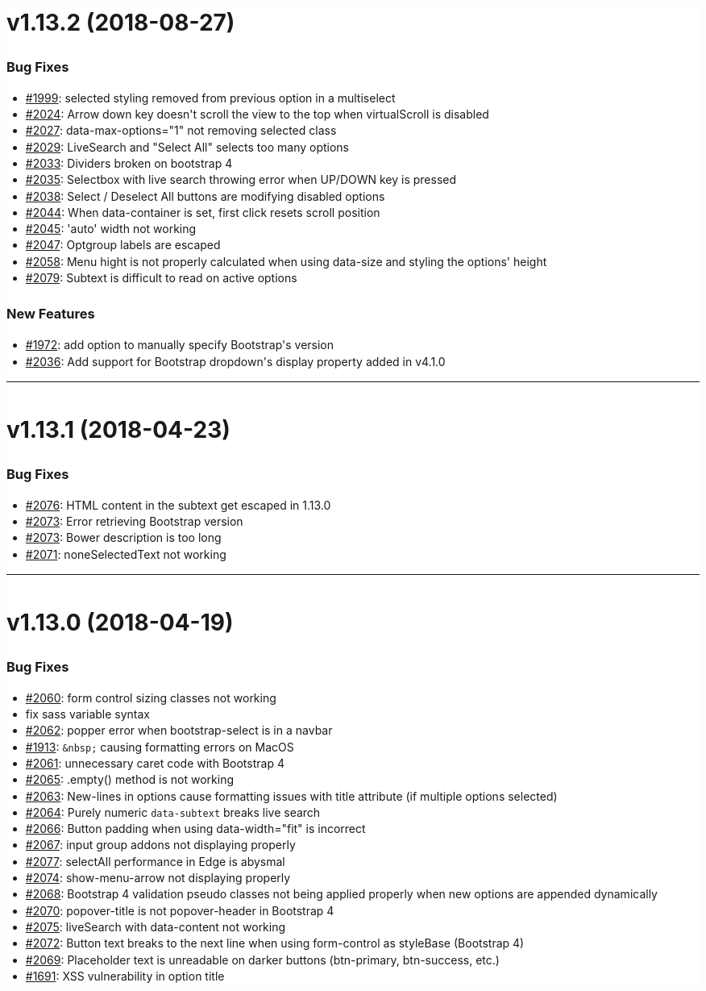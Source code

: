 # v1.13.2 (2018-08-27)

### Bug Fixes
- [#1999]: selected styling removed from previous option in a multiselect
- [#2024]: Arrow down key doesn't scroll the view to the top when virtualScroll is disabled
- [#2027]: data-max-options="1" not removing selected class
- [#2029]: LiveSearch and "Select All" selects too many options
- [#2033]: Dividers broken on bootstrap 4
- [#2035]: Selectbox with live search throwing error when UP/DOWN key is pressed
- [#2038]: Select / Deselect All buttons are modifying disabled options
- [#2044]: When data-container is set, first click resets scroll position
- [#2045]: 'auto' width not working
- [#2047]: Optgroup labels are escaped
- [#2058]: Menu hight is not properly calculated when using data-size and styling the options' height
- [#2079]: Subtext is difficult to read on active options

### New Features
- [#1972]: add option to manually specify Bootstrap's version
- [#2036]: Add support for Bootstrap dropdown's display property added in v4.1.0

[#1999]: https://github.com/snapappointments/bootstrap-select/issues/1999
[#2024]: https://github.com/snapappointments/bootstrap-select/issues/2024
[#2027]: https://github.com/snapappointments/bootstrap-select/issues/2027
[#2029]: https://github.com/snapappointments/bootstrap-select/issues/2029
[#2033]: https://github.com/snapappointments/bootstrap-select/issues/2033
[#2035]: https://github.com/snapappointments/bootstrap-select/issues/2035
[#2038]: https://github.com/snapappointments/bootstrap-select/issues/2038
[#2044]: https://github.com/snapappointments/bootstrap-select/issues/2044
[#2045]: https://github.com/snapappointments/bootstrap-select/issues/2045
[#2047]: https://github.com/snapappointments/bootstrap-select/issues/2047
[#2058]: https://github.com/snapappointments/bootstrap-select/issues/2058
[#2079]: https://github.com/snapappointments/bootstrap-select/issues/2079
[#1972]: https://github.com/snapappointments/bootstrap-select/issues/1972
[#2036]: https://github.com/snapappointments/bootstrap-select/issues/2036

-------------------

# v1.13.1 (2018-04-23)

### Bug Fixes
- [#2076]: HTML content in the subtext get escaped in 1.13.0
- [#2073]: Error retrieving Bootstrap version
- [#2073]: Bower description is too long
- [#2071]: noneSelectedText not working

[#2076]: https://github.com/snapappointments/bootstrap-select/issues/2076
[#2073]: https://github.com/snapappointments/bootstrap-select/issues/2073
[#2073]: https://github.com/snapappointments/bootstrap-select/issues/2073
[#2071]: https://github.com/snapappointments/bootstrap-select/issues/2071

-------------------

# v1.13.0 (2018-04-19)

### Bug Fixes
- [#2060]: form control sizing classes not working
- fix sass variable syntax
- [#2062]: popper error when bootstrap-select is in a navbar
- [#1913]: `&nbsp;` causing formatting errors on MacOS
- [#2061]: unnecessary caret code with Bootstrap 4
- [#2065]: .empty() method is not working
- [#2063]: New-lines in options cause formatting issues with title attribute (if multiple options selected)
- [#2064]: Purely numeric `data-subtext` breaks live search
- [#2066]: Button padding when using data-width="fit" is incorrect
- [#2067]: input group addons not displaying properly
- [#2077]: selectAll performance in Edge is abysmal
- [#2074]: show-menu-arrow not displaying properly
- [#2068]: Bootstrap 4 validation pseudo classes not being applied properly when new options are appended dynamically
- [#2070]: popover-title is not popover-header in Bootstrap 4
- [#2075]: liveSearch with data-content not working
- [#2072]: Button text breaks to the next line when using form-control as styleBase (Bootstrap 4)
- [#2069]: Placeholder text is unreadable on darker buttons (btn-primary, btn-success, etc.)
- [#1691]: XSS vulnerability in option title


[#2263]: https://github.com/snapappointments/bootstrap-select/issues/2263
[#2266]: https://github.com/snapappointments/bootstrap-select/issues/2266
[#2285]: https://github.com/snapappointments/bootstrap-select/issues/2285
[#2289]: https://github.com/snapappointments/bootstrap-select/issues/2289
[#2326]: https://github.com/snapappointments/bootstrap-select/issues/2326
[#1219]: https://github.com/snapappointments/bootstrap-select/issues/1219
[#2109]: https://github.com/snapappointments/bootstrap-select/issues/2109
[#2126]: https://github.com/snapappointments/bootstrap-select/issues/2126
[#2153]: https://github.com/snapappointments/bootstrap-select/issues/2153
[#2251]: https://github.com/snapappointments/bootstrap-select/issues/2251
[#2253]: https://github.com/snapappointments/bootstrap-select/issues/2253
[#2256]: https://github.com/snapappointments/bootstrap-select/issues/2256
[#2258]: https://github.com/snapappointments/bootstrap-select/issues/2258
[#2022]: https://github.com/snapappointments/bootstrap-select/issues/2022
[#2106]: https://github.com/snapappointments/bootstrap-select/issues/2106
[#2126]: https://github.com/snapappointments/bootstrap-select/issues/2126
[#2232]: https://github.com/snapappointments/bootstrap-select/issues/2232
[#2233]: https://github.com/snapappointments/bootstrap-select/issues/2233
[#2234]: https://github.com/snapappointments/bootstrap-select/issues/2234
[#2235]: https://github.com/snapappointments/bootstrap-select/issues/2235
[#2236]: https://github.com/snapappointments/bootstrap-select/issues/2236
[#2239]: https://github.com/snapappointments/bootstrap-select/issues/2239
[#2244]: https://github.com/snapappointments/bootstrap-select/issues/2244
[#2245]: https://github.com/snapappointments/bootstrap-select/issues/2245
[#2248]: https://github.com/snapappointments/bootstrap-select/issues/2248
[#1969]: https://github.com/snapappointments/bootstrap-select/issues/1969
[#2229]: https://github.com/snapappointments/bootstrap-select/issues/2229
[#2231]: https://github.com/snapappointments/bootstrap-select/issues/2231
[#2046]: https://github.com/snapappointments/bootstrap-select/issues/2046
[#2109]: https://github.com/snapappointments/bootstrap-select/issues/2109
[#2213]: https://github.com/snapappointments/bootstrap-select/issues/2213
[#2220]: https://github.com/snapappointments/bootstrap-select/issues/2220
[#2221]: https://github.com/snapappointments/bootstrap-select/issues/2221
[#2224]: https://github.com/snapappointments/bootstrap-select/issues/2224
[#2226]: https://github.com/snapappointments/bootstrap-select/issues/2226
[#1321]: https://github.com/snapappointments/bootstrap-select/issues/1321
[#1665]: https://github.com/snapappointments/bootstrap-select/issues/1665
[#1832]: https://github.com/snapappointments/bootstrap-select/issues/1832
[#2078]: https://github.com/snapappointments/bootstrap-select/issues/2078
[#2150]: https://github.com/snapappointments/bootstrap-select/issues/2150
[#2163]: https://github.com/snapappointments/bootstrap-select/issues/2163
[#2166]: https://github.com/snapappointments/bootstrap-select/issues/2166
[#2187]: https://github.com/snapappointments/bootstrap-select/issues/2187
[#2189]: https://github.com/snapappointments/bootstrap-select/issues/2189
[#2198]: https://github.com/snapappointments/bootstrap-select/issues/2198
[#2199]: https://github.com/snapappointments/bootstrap-select/issues/2199
[#2202]: https://github.com/snapappointments/bootstrap-select/issues/2202
[#2206]: https://github.com/snapappointments/bootstrap-select/issues/2206
[#2210]: https://github.com/snapappointments/bootstrap-select/issues/2210
[#2217]: https://github.com/snapappointments/bootstrap-select/issues/2217
[#2199]: https://github.com/snapappointments/bootstrap-select/issues/2199
[#2160]: https://github.com/snapappointments/bootstrap-select/issues/2160
[#767]: https://github.com/snapappointments/bootstrap-select/issues/767
[#1876]: https://github.com/snapappointments/bootstrap-select/issues/1876
[#2026]: https://github.com/snapappointments/bootstrap-select/issues/2026
[#1710]: https://github.com/snapappointments/bootstrap-select/issues/1710
[#1943]: https://github.com/snapappointments/bootstrap-select/issues/1943
[#2034]: https://github.com/snapappointments/bootstrap-select/issues/2034
[#2082]: https://github.com/snapappointments/bootstrap-select/issues/2082
[#2105]: https://github.com/snapappointments/bootstrap-select/issues/2105
[#2118]: https://github.com/snapappointments/bootstrap-select/issues/2118
[#2140]: https://github.com/snapappointments/bootstrap-select/issues/2140
[#2151]: https://github.com/snapappointments/bootstrap-select/issues/2151
[#2125]: https://github.com/snapappointments/bootstrap-select/issues/2125
[#1910]: https://github.com/snapappointments/bootstrap-select/pull/1910
[#1926]: https://github.com/snapappointments/bootstrap-select/pull/1926
[#2120]: https://github.com/snapappointments/bootstrap-select/pull/2120
[#2121]: https://github.com/snapappointments/bootstrap-select/pull/2121
[#2152]: https://github.com/snapappointments/bootstrap-select/pull/2152
[#1425]: https://github.com/snapappointments/bootstrap-select/issues/1425
[#1828]: https://github.com/snapappointments/bootstrap-select/issues/1828
[#2086]: https://github.com/snapappointments/bootstrap-select/issues/2086
[#2092]: https://github.com/snapappointments/bootstrap-select/issues/2092
[#2101]: https://github.com/snapappointments/bootstrap-select/issues/2101
[#2060]: https://github.com/snapappointments/bootstrap-select/issues/2060
[#2062]: https://github.com/snapappointments/bootstrap-select/issues/2062
[#1913]: https://github.com/snapappointments/bootstrap-select/issues/1913
[#2061]: https://github.com/snapappointments/bootstrap-select/issues/2061
[#2065]: https://github.com/snapappointments/bootstrap-select/issues/2065
[#2063]: https://github.com/snapappointments/bootstrap-select/issues/2063
[#2064]: https://github.com/snapappointments/bootstrap-select/issues/2064
[#2066]: https://github.com/snapappointments/bootstrap-select/issues/2066
[#2067]: https://github.com/snapappointments/bootstrap-select/issues/2067
[#2077]: https://github.com/snapappointments/bootstrap-select/issues/2077
[#2074]: https://github.com/snapappointments/bootstrap-select/issues/2074
[#2068]: https://github.com/snapappointments/bootstrap-select/issues/2068
[#2070]: https://github.com/snapappointments/bootstrap-select/issues/2070
[#2075]: https://github.com/snapappointments/bootstrap-select/issues/2075
[#2072]: https://github.com/snapappointments/bootstrap-select/issues/2072
[#2069]: https://github.com/snapappointments/bootstrap-select/issues/2069
[#1691]: https://github.com/snapappointments/bootstrap-select/issues/1691
[#1404]: https://github.com/snapappointments/bootstrap-select/issues/1404
[#1697]: https://github.com/snapappointments/bootstrap-select/issues/1697
[#1034]: https://github.com/snapappointments/bootstrap-select/issues/1034
[#1135]: https://github.com/snapappointments/bootstrap-select/issues/1135
[#1303]: https://github.com/snapappointments/bootstrap-select/issues/1303
[#1383]: https://github.com/snapappointments/bootstrap-select/issues/1383
[#1395]: https://github.com/snapappointments/bootstrap-select/issues/1395
[#1398]: https://github.com/snapappointments/bootstrap-select/issues/1398
[#1674]: https://github.com/snapappointments/bootstrap-select/issues/1674
[#1692]: https://github.com/snapappointments/bootstrap-select/issues/1692
[#710]: https://github.com/snapappointments/bootstrap-select/issues/710
[#1110]: https://github.com/snapappointments/bootstrap-select/issues/1110
[#1229]: https://github.com/snapappointments/bootstrap-select/issues/1229
[#1687]: https://github.com/snapappointments/bootstrap-select/issues/1687
[#1286]: https://github.com/snapappointments/bootstrap-select/issues/1286
[#1764]: https://github.com/snapappointments/bootstrap-select/issues/1764
[#1529]: https://github.com/snapappointments/bootstrap-select/issues/1529
[#1604]: https://github.com/snapappointments/bootstrap-select/pull/1604
[#1630]: https://github.com/snapappointments/bootstrap-select/issues/1630
[#1631]: https://github.com/snapappointments/bootstrap-select/pull/1631
[#1563]: https://github.com/snapappointments/bootstrap-select/issues/1563
[#1570]: https://github.com/snapappointments/bootstrap-select/issues/1570
[#1590]: https://github.com/snapappointments/bootstrap-select/issues/1590
[#1167]: https://github.com/snapappointments/bootstrap-select/issues/1167
[#1366]: https://github.com/snapappointments/bootstrap-select/issues/1366
[#1220]: https://github.com/snapappointments/bootstrap-select/issues/1220
[#1275]: https://github.com/snapappointments/bootstrap-select/issues/1275
[#1348]: https://github.com/snapappointments/bootstrap-select/issues/1348
[#1506]: https://github.com/snapappointments/bootstrap-select/issues/1506
[#1509]: https://github.com/snapappointments/bootstrap-select/issues/1509
[#1477]: https://github.com/snapappointments/bootstrap-select/issues/1477
[#1489]: https://github.com/snapappointments/bootstrap-select/issues/1489
[#1533]: https://github.com/snapappointments/bootstrap-select/issues/1533
[#1531]: https://github.com/snapappointments/bootstrap-select/issues/1531
[#1503]: https://github.com/snapappointments/bootstrap-select/issues/1503
[#1516]: https://github.com/snapappointments/bootstrap-select/issues/1516
[#1440]: https://github.com/snapappointments/bootstrap-select/issues/1440
[#1553]: https://github.com/snapappointments/bootstrap-select/issues/1553
[#1555]: https://github.com/snapappointments/bootstrap-select/issues/1555
[#1475]: https://github.com/snapappointments/bootstrap-select/issues/1475
[#1484]: https://github.com/snapappointments/bootstrap-select/issues/1484
[#1489]: https://github.com/snapappointments/bootstrap-select/issues/1489
[#1291]: https://github.com/snapappointments/bootstrap-select/issues/1291
[#1284]: https://github.com/snapappointments/bootstrap-select/issues/1284
[#1245]: https://github.com/snapappointments/bootstrap-select/issues/1245
[#1257]: https://github.com/snapappointments/bootstrap-select/issues/1257
[#1310]: https://github.com/snapappointments/bootstrap-select/issues/1310
[#1346]: https://github.com/snapappointments/bootstrap-select/issues/1346
[#1338]: https://github.com/snapappointments/bootstrap-select/issues/1338
[#1373]: https://github.com/snapappointments/bootstrap-select/issues/1373
[#1363]: https://github.com/snapappointments/bootstrap-select/issues/1363
[#1422]: https://github.com/snapappointments/bootstrap-select/issues/1422
[#1451]: https://github.com/snapappointments/bootstrap-select/issues/1451
[#1465]: https://github.com/snapappointments/bootstrap-select/issues/1465
[#1459]: https://github.com/snapappointments/bootstrap-select/issues/1459
[#1139]: https://github.com/snapappointments/bootstrap-select/issues/1139
[#1290]: https://github.com/snapappointments/bootstrap-select/issues/1290
[#1127]: https://github.com/snapappointments/bootstrap-select/issues/1127
[#1016]: https://github.com/snapappointments/bootstrap-select/issues/1016
[#1160]: https://github.com/snapappointments/bootstrap-select/issues/1160
[#1269]: https://github.com/snapappointments/bootstrap-select/issues/1269
[58ed408]: https://github.com/snapappointments/bootstrap-select/commit/58ed4085019526141be07beeada37788dfe2d316
[#541]: https://github.com/snapappointments/bootstrap-select/issues/541
[#1268]: https://github.com/snapappointments/bootstrap-select/issues/1268
[#1273]: https://github.com/snapappointments/bootstrap-select/issues/1273
[#1295]: https://github.com/snapappointments/bootstrap-select/issues/1295
[#950]: https://github.com/snapappointments/bootstrap-select/issues/950
[#1272]: https://github.com/snapappointments/bootstrap-select/issues/1272
[#1284]: https://github.com/snapappointments/bootstrap-select/issues/1284
[#1250]: https://github.com/snapappointments/bootstrap-select/issues/1250
[#1230]: https://github.com/snapappointments/bootstrap-select/issues/1230
[#1235]: https://github.com/snapappointments/bootstrap-select/issues/1235